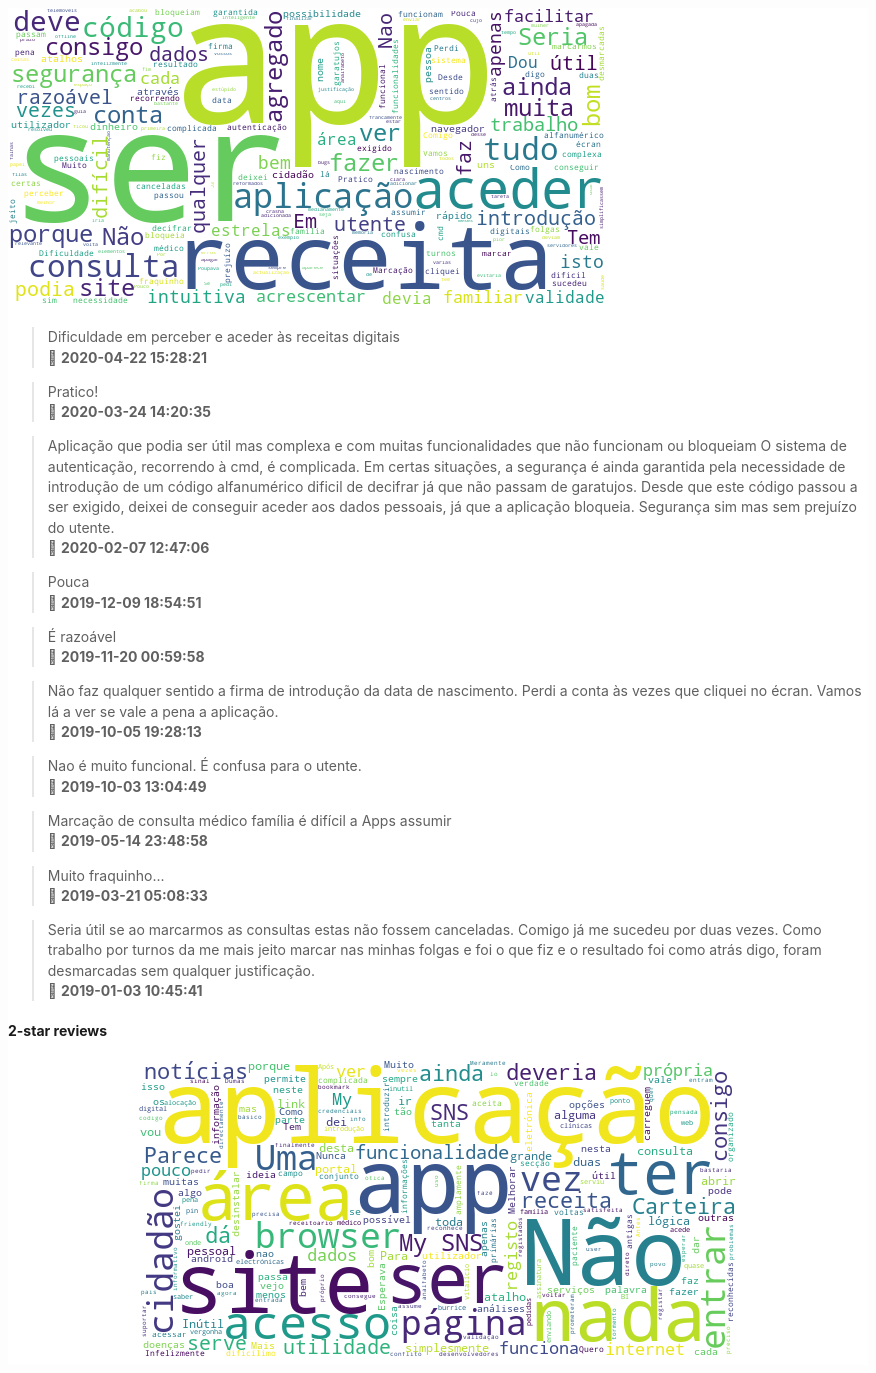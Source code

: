 <img src="3_star_reviews_wordcloud.png" alt="pt.min_saude.spms.mysns 3 reviews"/>
</p>

> Dificuldade em perceber e aceder às receitas digitais<br> :date: __2020-04-22 15:28:21__

> Pratico!<br> :date: __2020-03-24 14:20:35__

> Aplicação que podia ser útil mas complexa e com muitas funcionalidades que não funcionam ou bloqueiam O sistema de autenticação, recorrendo à cmd, é complicada. Em certas situações, a segurança é ainda garantida pela necessidade de introdução de um código alfanumérico dificil de decifrar já que não passam de garatujos. Desde que este código passou a ser exigido, deixei de conseguir aceder aos dados pessoais, já que a aplicação bloqueia. Segurança sim mas sem prejuízo do utente.<br> :date: __2020-02-07 12:47:06__

> Pouca<br> :date: __2019-12-09 18:54:51__

> É razoável<br> :date: __2019-11-20 00:59:58__

> Não faz qualquer sentido a firma de introdução da data de nascimento. Perdi a conta às vezes que cliquei no écran. Vamos lá a ver se vale a pena a aplicação.<br> :date: __2019-10-05 19:28:13__

> Nao é muito funcional. É confusa para o utente.<br> :date: __2019-10-03 13:04:49__

> Marcação de consulta médico família é difícil a Apps assumir<br> :date: __2019-05-14 23:48:58__

> Muito fraquinho...<br> :date: __2019-03-21 05:08:33__

> Seria útil se ao marcarmos as consultas estas não fossem canceladas. Comigo já me sucedeu por duas vezes. Como trabalho por turnos da me mais jeito marcar nas minhas folgas e foi o que fiz e o resultado foi como atrás digo, foram desmarcadas sem qualquer justificação.<br> :date: __2019-01-03 10:45:41__



#### 2-star reviews

<p align="center">
<img src="2_star_reviews_wordcloud.png" alt="pt.min_saude.spms.mysns 2 reviews"/>